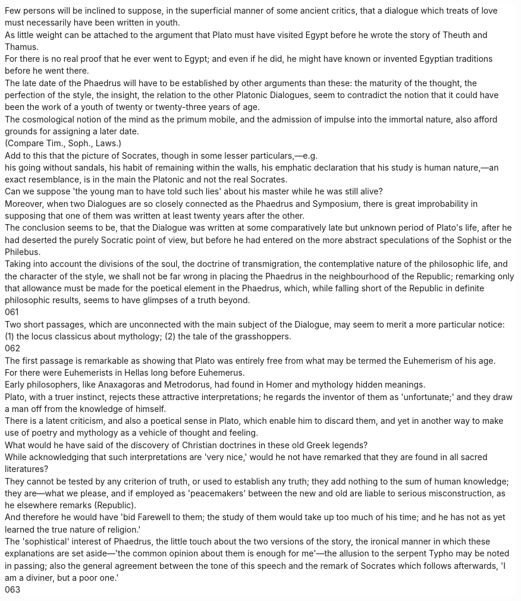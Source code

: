 <div class="sentence"> Few persons will be inclined to suppose, in the superficial manner of some ancient critics, that a dialogue which treats of love must necessarily have been written in youth.</div><div class="sentence"> As little weight can be attached to the argument that Plato must have visited Egypt before he wrote the story of Theuth and Thamus.</div><div class="sentence"> For there is no real proof that he ever went to Egypt; and even if he did, he might have known or invented Egyptian traditions before he went there.</div><div class="sentence"> The late date of the Phaedrus will have to be established by other arguments than these: the maturity of the thought, the perfection of the style, the insight, the relation to the other Platonic Dialogues, seem to contradict the notion that it could have been the work of a youth of twenty or twenty-three years of age.</div><div class="sentence"> The cosmological notion of the mind as the primum mobile, and the admission of impulse into the immortal nature, also afford grounds for assigning a later date.</div><div class="sentence"> (Compare Tim., Soph., Laws.)</div><div class="sentence"> Add to this that the picture of Socrates, though in some lesser particulars,—e.g.</div><div class="sentence"> his going without sandals, his habit of remaining within the walls, his emphatic declaration that his study is human nature,—an exact resemblance, is in the main the Platonic and not the real Socrates.</div><div class="sentence"> Can we suppose 'the young man to have told such lies' about his master while he was still alive?</div><div class="sentence"> Moreover, when two Dialogues are so closely connected as the Phaedrus and Symposium, there is great improbability in supposing that one of them was written at least twenty years after the other.</div><div class="sentence"> The conclusion seems to be, that the Dialogue was written at some comparatively late but unknown period of Plato's life, after he had deserted the purely Socratic point of view, but before he had entered on the more abstract speculations of the Sophist or the Philebus.</div><div class="sentence"> Taking into account the divisions of the soul, the doctrine of transmigration, the contemplative nature of the philosophic life, and the character of the style, we shall not be far wrong in placing the Phaedrus in the neighbourhood of the Republic; remarking only that allowance must be made for the poetical element in the Phaedrus, which, while falling short of the Republic in definite philosophic results, seems to have glimpses of a truth beyond.</div>
</div>
<div class="text">
<span class="ref"> 061 </span>
<div class="sentence"> Two short passages, which are unconnected with the main subject of the Dialogue, may seem to merit a more particular notice: (1) the locus classicus about mythology; (2) the tale of the grasshoppers.</div>
</div>
<div class="text">
<span class="ref"> 062 </span>
<div class="sentence"> The first passage is remarkable as showing that Plato was entirely free from what may be termed the Euhemerism of his age.</div><div class="sentence"> For there were Euhemerists in Hellas long before Euhemerus.</div><div class="sentence"> Early philosophers, like Anaxagoras and Metrodorus, had found in Homer and mythology hidden meanings.</div><div class="sentence"> Plato, with a truer instinct, rejects these attractive interpretations; he regards the inventor of them as 'unfortunate;' and they draw a man off from the knowledge of himself.</div><div class="sentence"> There is a latent criticism, and also a poetical sense in Plato, which enable him to discard them, and yet in another way to make use of poetry and mythology as a vehicle of thought and feeling.</div><div class="sentence"> What would he have said of the discovery of Christian doctrines in these old Greek legends?</div><div class="sentence"> While acknowledging that such interpretations are 'very nice,' would he not have remarked that they are found in all sacred literatures?</div><div class="sentence"> They cannot be tested by any criterion of truth, or used to establish any truth; they add nothing to the sum of human knowledge; they are—what we please, and if employed as 'peacemakers' between the new and old are liable to serious misconstruction, as he elsewhere remarks (Republic).</div><div class="sentence"> And therefore he would have 'bid Farewell to them; the study of them would take up too much of his time; and he has not as yet learned the true nature of religion.'</div><div class="sentence"> The 'sophistical' interest of Phaedrus, the little touch about the two versions of the story, the ironical manner in which these explanations are set aside—'the common opinion about them is enough for me'—the allusion to the serpent Typho may be noted in passing; also the general agreement between the tone of this speech and the remark of Socrates which follows afterwards, 'I am a diviner, but a poor one.'</div>
</div>
<div class="text">
<span class="ref"> 063 </span>